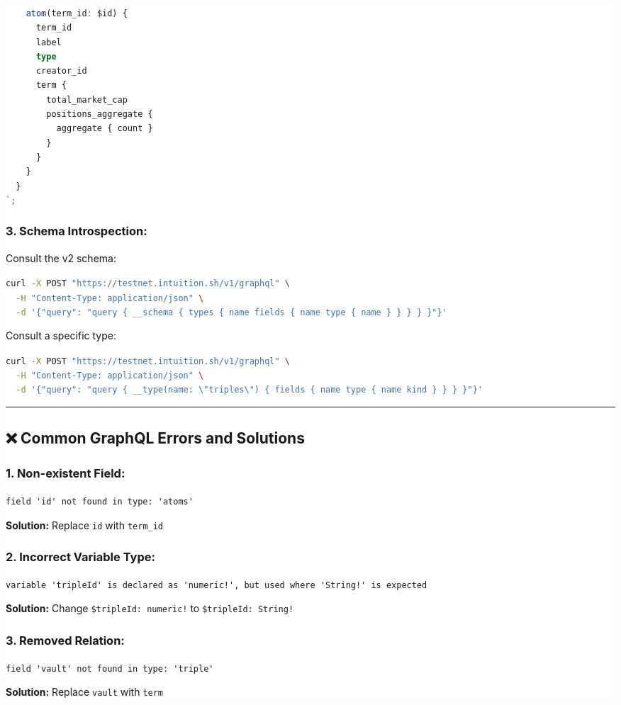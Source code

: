 ```typescript
    atom(term_id: $id) {
      term_id
      label
      type
      creator_id
      term {
        total_market_cap
        positions_aggregate {
          aggregate { count }
        }
      }
    }
  }
`;
```

### **3. Schema Introspection:**
Consult the v2 schema:
```bash
curl -X POST "https://testnet.intuition.sh/v1/graphql" \
  -H "Content-Type: application/json" \
  -d '{"query": "query { __schema { types { name fields { name type { name } } } } }"}'
```
Consult a specific type:
```bash
curl -X POST "https://testnet.intuition.sh/v1/graphql" \
  -H "Content-Type: application/json" \
  -d '{"query": "query { __type(name: \"triples\") { fields { name type { name kind } } } }"}'
```

---

## ❌ **Common GraphQL Errors and Solutions**

### **1. Non-existent Field:**
```
field 'id' not found in type: 'atoms'
```
**Solution:** Replace `id` with `term_id`

### **2. Incorrect Variable Type:**
```
variable 'tripleId' is declared as 'numeric!', but used where 'String!' is expected
```
**Solution:** Change `$tripleId: numeric!` to `$tripleId: String!`

### **3. Removed Relation:**
```
field 'vault' not found in type: 'triple'
```
**Solution:** Replace `vault` with `term`
